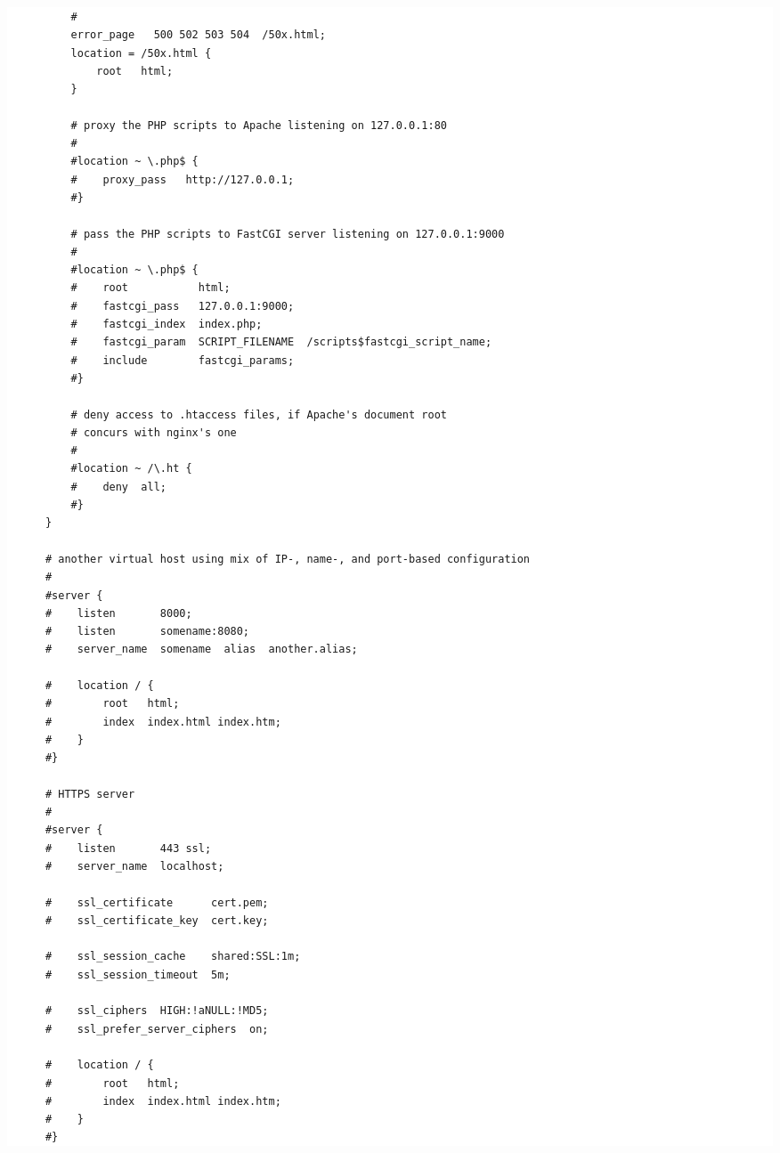   ```
            #
            error_page   500 502 503 504  /50x.html;
            location = /50x.html {
                root   html;
            }
      
            # proxy the PHP scripts to Apache listening on 127.0.0.1:80
            #
            #location ~ \.php$ {
            #    proxy_pass   http://127.0.0.1;
            #}
      
            # pass the PHP scripts to FastCGI server listening on 127.0.0.1:9000
            #
            #location ~ \.php$ {
            #    root           html;
            #    fastcgi_pass   127.0.0.1:9000;
            #    fastcgi_index  index.php;
            #    fastcgi_param  SCRIPT_FILENAME  /scripts$fastcgi_script_name;
            #    include        fastcgi_params;
            #}
      
            # deny access to .htaccess files, if Apache's document root
            # concurs with nginx's one
            #
            #location ~ /\.ht {
            #    deny  all;
            #}
        }

        # another virtual host using mix of IP-, name-, and port-based configuration
        #
        #server {
        #    listen       8000;
        #    listen       somename:8080;
        #    server_name  somename  alias  another.alias;
      
        #    location / {
        #        root   html;
        #        index  index.html index.htm;
        #    }
        #}

        # HTTPS server
        #
        #server {
        #    listen       443 ssl;
        #    server_name  localhost;
      
        #    ssl_certificate      cert.pem;
        #    ssl_certificate_key  cert.key;
      
        #    ssl_session_cache    shared:SSL:1m;
        #    ssl_session_timeout  5m;
      
        #    ssl_ciphers  HIGH:!aNULL:!MD5;
        #    ssl_prefer_server_ciphers  on;
      
        #    location / {
        #        root   html;
        #        index  index.html index.htm;
        #    }
        #}
  ```